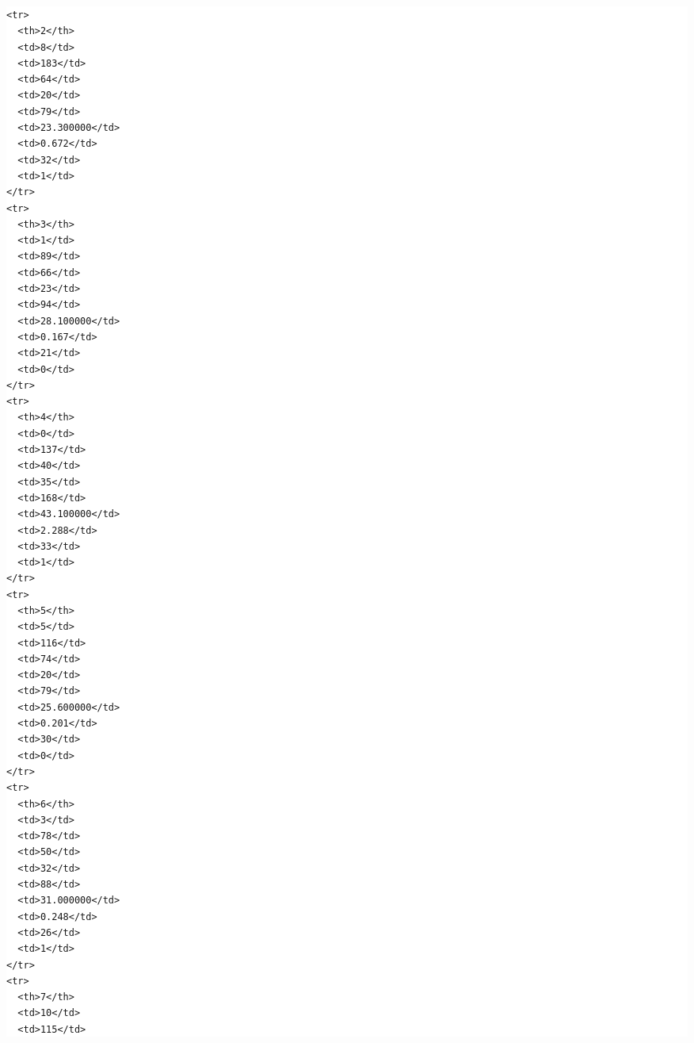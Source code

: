     <tr>
      <th>2</th>
      <td>8</td>
      <td>183</td>
      <td>64</td>
      <td>20</td>
      <td>79</td>
      <td>23.300000</td>
      <td>0.672</td>
      <td>32</td>
      <td>1</td>
    </tr>
    <tr>
      <th>3</th>
      <td>1</td>
      <td>89</td>
      <td>66</td>
      <td>23</td>
      <td>94</td>
      <td>28.100000</td>
      <td>0.167</td>
      <td>21</td>
      <td>0</td>
    </tr>
    <tr>
      <th>4</th>
      <td>0</td>
      <td>137</td>
      <td>40</td>
      <td>35</td>
      <td>168</td>
      <td>43.100000</td>
      <td>2.288</td>
      <td>33</td>
      <td>1</td>
    </tr>
    <tr>
      <th>5</th>
      <td>5</td>
      <td>116</td>
      <td>74</td>
      <td>20</td>
      <td>79</td>
      <td>25.600000</td>
      <td>0.201</td>
      <td>30</td>
      <td>0</td>
    </tr>
    <tr>
      <th>6</th>
      <td>3</td>
      <td>78</td>
      <td>50</td>
      <td>32</td>
      <td>88</td>
      <td>31.000000</td>
      <td>0.248</td>
      <td>26</td>
      <td>1</td>
    </tr>
    <tr>
      <th>7</th>
      <td>10</td>
      <td>115</td>